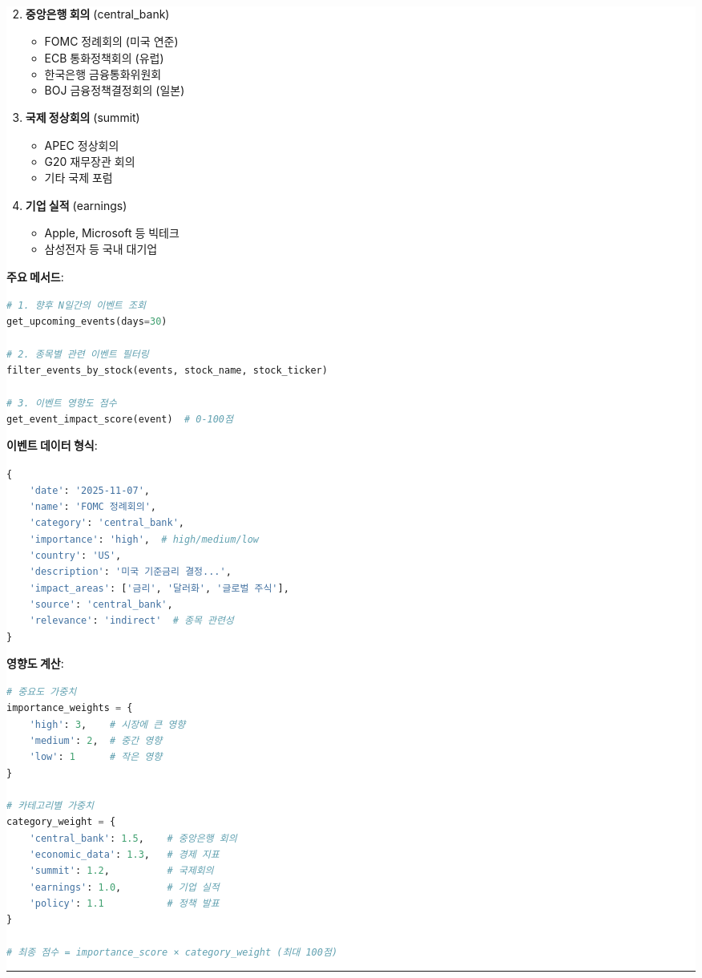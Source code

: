 2. **중앙은행 회의** (central_bank)
   - FOMC 정례회의 (미국 연준)
   - ECB 통화정책회의 (유럽)
   - 한국은행 금융통화위원회
   - BOJ 금융정책결정회의 (일본)

3. **국제 정상회의** (summit)
   - APEC 정상회의
   - G20 재무장관 회의
   - 기타 국제 포럼

4. **기업 실적** (earnings)
   - Apple, Microsoft 등 빅테크
   - 삼성전자 등 국내 대기업

**주요 메서드**:
```python
# 1. 향후 N일간의 이벤트 조회
get_upcoming_events(days=30)

# 2. 종목별 관련 이벤트 필터링
filter_events_by_stock(events, stock_name, stock_ticker)

# 3. 이벤트 영향도 점수
get_event_impact_score(event)  # 0-100점
```

**이벤트 데이터 형식**:
```python
{
    'date': '2025-11-07',
    'name': 'FOMC 정례회의',
    'category': 'central_bank',
    'importance': 'high',  # high/medium/low
    'country': 'US',
    'description': '미국 기준금리 결정...',
    'impact_areas': ['금리', '달러화', '글로벌 주식'],
    'source': 'central_bank',
    'relevance': 'indirect'  # 종목 관련성
}
```

**영향도 계산**:
```python
# 중요도 가중치
importance_weights = {
    'high': 3,    # 시장에 큰 영향
    'medium': 2,  # 중간 영향
    'low': 1      # 작은 영향
}

# 카테고리별 가중치
category_weight = {
    'central_bank': 1.5,    # 중앙은행 회의
    'economic_data': 1.3,   # 경제 지표
    'summit': 1.2,          # 국제회의
    'earnings': 1.0,        # 기업 실적
    'policy': 1.1           # 정책 발표
}

# 최종 점수 = importance_score × category_weight (최대 100점)
```

---